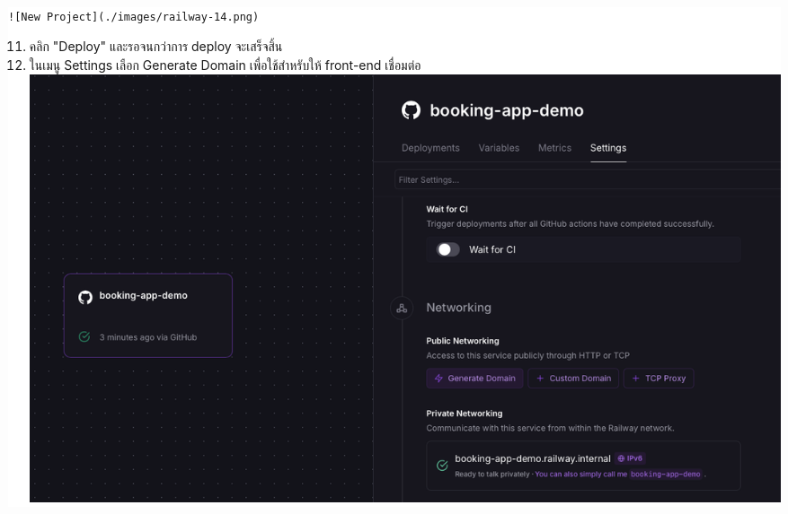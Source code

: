     ![New Project](./images/railway-14.png)
11.  คลิก "Deploy" และรอจนกว่าการ deploy จะเสร็จสิ้น
12. ในเมนู Settings เลือก Generate Domain เพื่อใช้สำหรับให้ front-end เชื่อมต่อ
    ![New Project](./images/railway-15.png)